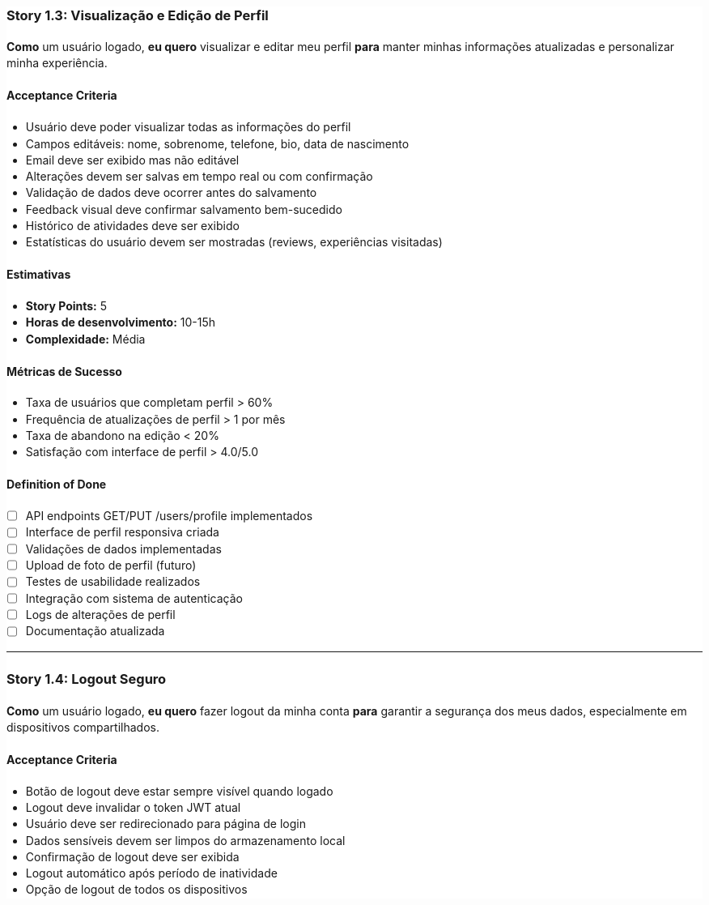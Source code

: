 
### Story 1.3: Visualização e Edição de Perfil

**Como** um usuário logado, **eu quero** visualizar e editar meu perfil **para** manter minhas informações atualizadas e personalizar minha experiência.

#### Acceptance Criteria
- Usuário deve poder visualizar todas as informações do perfil
- Campos editáveis: nome, sobrenome, telefone, bio, data de nascimento
- Email deve ser exibido mas não editável
- Alterações devem ser salvas em tempo real ou com confirmação
- Validação de dados deve ocorrer antes do salvamento
- Feedback visual deve confirmar salvamento bem-sucedido
- Histórico de atividades deve ser exibido
- Estatísticas do usuário devem ser mostradas (reviews, experiências visitadas)

#### Estimativas
- **Story Points:** 5
- **Horas de desenvolvimento:** 10-15h
- **Complexidade:** Média

#### Métricas de Sucesso
- Taxa de usuários que completam perfil > 60%
- Frequência de atualizações de perfil > 1 por mês
- Taxa de abandono na edição < 20%
- Satisfação com interface de perfil > 4.0/5.0

#### Definition of Done
- [ ] API endpoints GET/PUT /users/profile implementados
- [ ] Interface de perfil responsiva criada
- [ ] Validações de dados implementadas
- [ ] Upload de foto de perfil (futuro)
- [ ] Testes de usabilidade realizados
- [ ] Integração com sistema de autenticação
- [ ] Logs de alterações de perfil
- [ ] Documentação atualizada

---

### Story 1.4: Logout Seguro

**Como** um usuário logado, **eu quero** fazer logout da minha conta **para** garantir a segurança dos meus dados, especialmente em dispositivos compartilhados.

#### Acceptance Criteria
- Botão de logout deve estar sempre visível quando logado
- Logout deve invalidar o token JWT atual
- Usuário deve ser redirecionado para página de login
- Dados sensíveis devem ser limpos do armazenamento local
- Confirmação de logout deve ser exibida
- Logout automático após período de inatividade
- Opção de logout de todos os dispositivos
